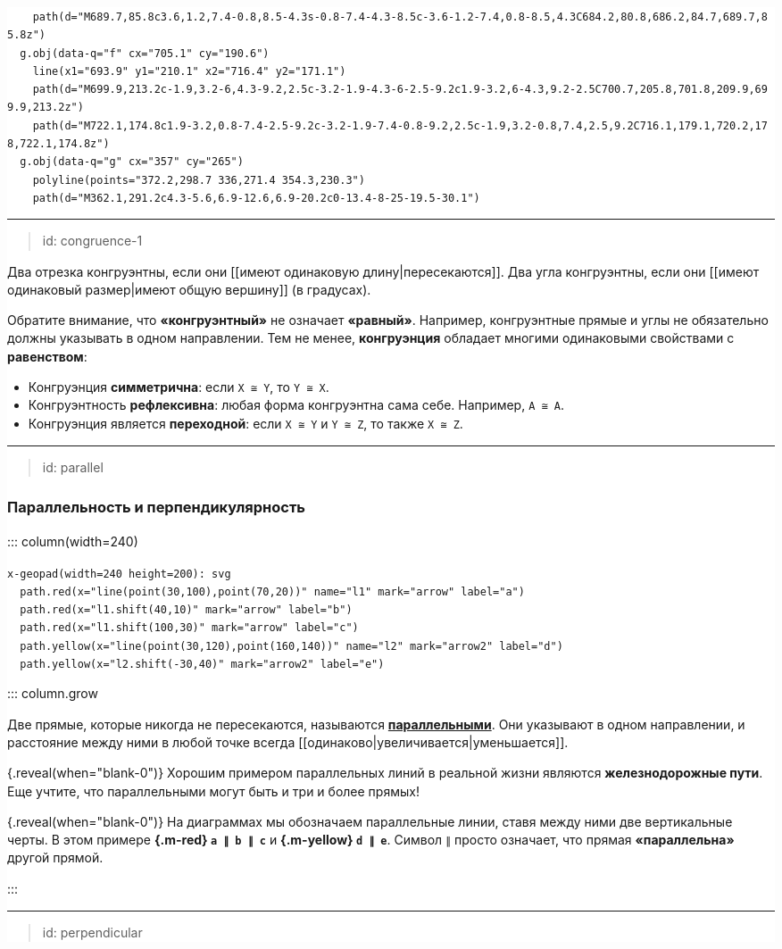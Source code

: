         path(d="M689.7,85.8c3.6,1.2,7.4-0.8,8.5-4.3s-0.8-7.4-4.3-8.5c-3.6-1.2-7.4,0.8-8.5,4.3C684.2,80.8,686.2,84.7,689.7,85.8z")
      g.obj(data-q="f" cx="705.1" cy="190.6")
        line(x1="693.9" y1="210.1" x2="716.4" y2="171.1")
        path(d="M699.9,213.2c-1.9,3.2-6,4.3-9.2,2.5c-3.2-1.9-4.3-6-2.5-9.2c1.9-3.2,6-4.3,9.2-2.5C700.7,205.8,701.8,209.9,699.9,213.2z")
        path(d="M722.1,174.8c1.9-3.2,0.8-7.4-2.5-9.2c-3.2-1.9-7.4-0.8-9.2,2.5c-1.9,3.2-0.8,7.4,2.5,9.2C716.1,179.1,720.2,178,722.1,174.8z")
      g.obj(data-q="g" cx="357" cy="265")
        polyline(points="372.2,298.7 336,271.4 354.3,230.3")
        path(d="M362.1,291.2c4.3-5.6,6.9-12.6,6.9-20.2c0-13.4-8-25-19.5-30.1")

---
> id: congruence-1

Два отрезка конгруэнтны, если они [[имеют одинаковую длину|пересекаются]]. Два угла конгруэнтны, если они [[имеют одинаковый размер|имеют общую вершину]] (в градусах).

Обратите внимание, что __«конгруэнтный»__ не означает __«равный»__. Например, конгруэнтные прямые и углы не обязательно должны указывать в одном направлении. Тем не менее, __конгруэнция__ обладает многими одинаковыми свойствами с __равенством__:

* Конгруэнция __симметрична__: если `X ≅ Y`, то `Y ≅ X`.
* Конгруэнтность __рефлексивна__: любая форма конгруэнтна сама себе. Например, `A ≅ A`.
* Конгруэнция является __переходной__: если `X ≅ Y` и `Y ≅ Z`, то также `X ≅ Z`.

---
> id: parallel

### Параллельность и перпендикулярность

::: column(width=240)

    x-geopad(width=240 height=200): svg
      path.red(x="line(point(30,100),point(70,20))" name="l1" mark="arrow" label="a")
      path.red(x="l1.shift(40,10)" mark="arrow" label="b")
      path.red(x="l1.shift(100,30)" mark="arrow" label="c")
      path.yellow(x="line(point(30,120),point(160,140))" name="l2" mark="arrow2" label="d")
      path.yellow(x="l2.shift(-30,40)" mark="arrow2" label="e")

::: column.grow

Две прямые, которые никогда не пересекаются, называются [__параллельными__](gloss:parallel). Они указывают в одном направлении, и расстояние между ними в любой точке всегда [[одинаково|увеличивается|уменьшается]].

{.reveal(when="blank-0")} Хорошим примером параллельных линий в реальной жизни являются __железнодорожные пути__. Еще учтите, что параллельными могут быть и три и более прямых!

{.reveal(when="blank-0")} На диаграммах мы обозначаем параллельные линии, ставя между ними две вертикальные черты. В этом примере __{.m-red} `a ∥ b ∥ c`__ и __{.m-yellow} `d ∥ e`__. Символ `∥` просто означает, что прямая __«параллельна»__ другой прямой.

::: 

---
> id: perpendicular
